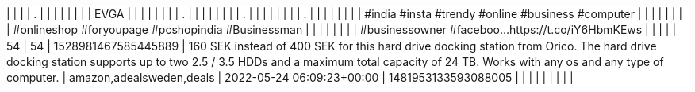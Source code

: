 |    |              |                     | .                                                                                                                                                                                                                                                                                                                    |                                                                                                                                                                                            |                           |                     |
|    |              |                     | EVGA                                                                                                                                                                                                                                                                                                                 |                                                                                                                                                                                            |                           |                     |
|    |              |                     | .                                                                                                                                                                                                                                                                                                                    |                                                                                                                                                                                            |                           |                     |
|    |              |                     | .                                                                                                                                                                                                                                                                                                                    |                                                                                                                                                                                            |                           |                     |
|    |              |                     | .                                                                                                                                                                                                                                                                                                                    |                                                                                                                                                                                            |                           |                     |
|    |              |                     | #india #insta #trendy #online #business #computer                                                                                                                                                                                                                                                                    |                                                                                                                                                                                            |                           |                     |
|    |              |                     | #onlineshop #foryoupage #pcshopindia #Businessman                                                                                                                                                                                                                                                                    |                                                                                                                                                                                            |                           |                     |
|    |              |                     | #businessowner #faceboo…https://t.co/iY6HbmKEws                                                                                                                                                                                                                                                                      |                                                                                                                                                                                            |                           |                     |
| 54 |           54 | 1528981467585445889 | 160 SEK instead of 400 SEK for this hard drive docking station from Orico. The hard drive docking station supports up to two 2.5 / 3.5 HDDs and a maximum total capacity of 24 TB. Works with any os and any type of computer.                                                                                       | amazon,adealsweden,deals                                                                                                                                                                   | 2022-05-24 06:09:23+00:00 | 1481953133593088005 |
|    |              |                     |                                                                                                                                                                                                                                                                                                                      |                                                                                                                                                                                            |                           |                     |